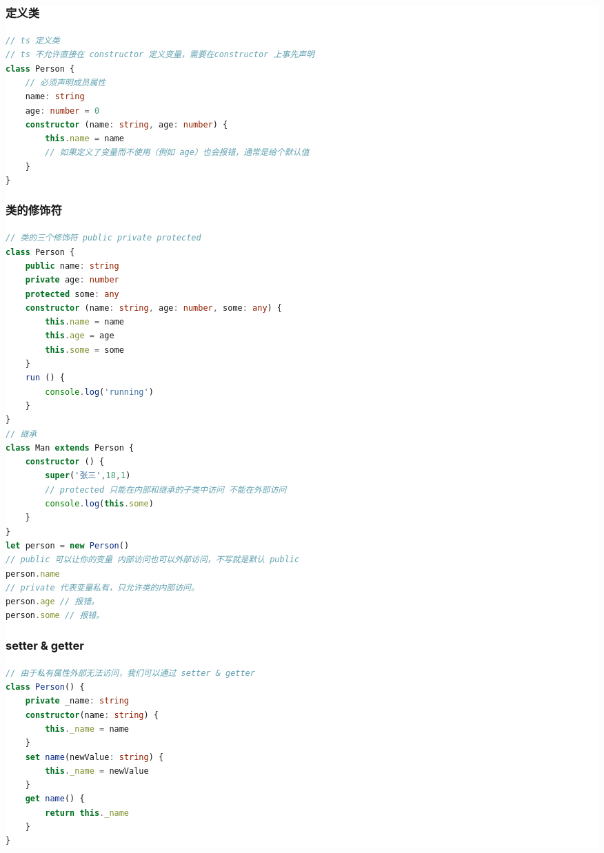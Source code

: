 ### 定义类

```ts
// ts 定义类
// ts 不允许直接在 constructor 定义变量，需要在constructor 上事先声明
class Person {
    // 必须声明成员属性
    name: string
    age: number = 0
    constructor (name: string, age: number) {
        this.name = name
        // 如果定义了变量而不使用（例如 age）也会报错，通常是给个默认值
    }
}
```

### 类的修饰符

```ts
// 类的三个修饰符 public private protected
class Person {
    public name: string
    private age: number
    protected some: any
    constructor (name: string, age: number, some: any) {
        this.name = name
        this.age = age
        this.some = some
    }
    run () {
        console.log('running')
    }
}
// 继承
class Man extends Person {
    constructor () {
        super('张三',18,1)
        // protected 只能在内部和继承的子类中访问 不能在外部访问
        console.log(this.some)
    }
}
let person = new Person()
// public 可以让你的变量 内部访问也可以外部访问，不写就是默认 public
person.name
// private 代表变量私有，只允许类的内部访问。
person.age // 报错。
person.some // 报错。
```

### setter & getter

```ts
// 由于私有属性外部无法访问，我们可以通过 setter & getter
class Person() {
    private _name: string
    constructor(name: string) {
        this._name = name
    }
    set name(newValue: string) {
        this._name = newValue
    }
    get name() {
        return this._name
    }
}
```